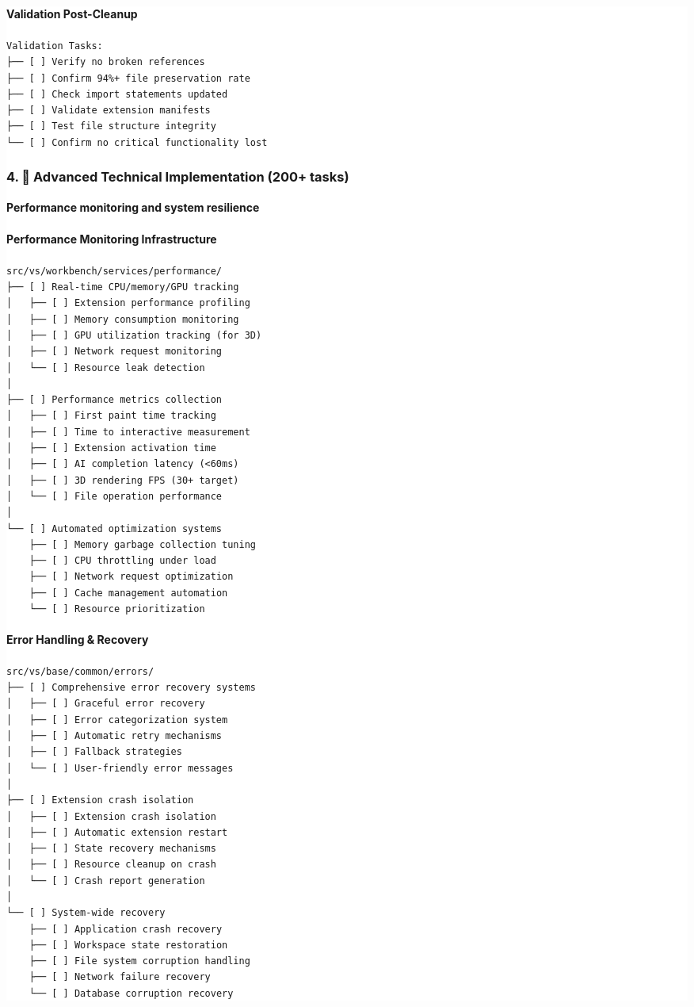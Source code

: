 #### **Validation Post-Cleanup**
```
Validation Tasks:
├── [ ] Verify no broken references
├── [ ] Confirm 94%+ file preservation rate
├── [ ] Check import statements updated
├── [ ] Validate extension manifests
├── [ ] Test file structure integrity
└── [ ] Confirm no critical functionality lost
```

### **4. 🔧 Advanced Technical Implementation (200+ tasks)**
**Performance monitoring and system resilience**

#### **Performance Monitoring Infrastructure**
```
src/vs/workbench/services/performance/
├── [ ] Real-time CPU/memory/GPU tracking
│   ├── [ ] Extension performance profiling
│   ├── [ ] Memory consumption monitoring
│   ├── [ ] GPU utilization tracking (for 3D)
│   ├── [ ] Network request monitoring
│   └── [ ] Resource leak detection
│
├── [ ] Performance metrics collection
│   ├── [ ] First paint time tracking
│   ├── [ ] Time to interactive measurement
│   ├── [ ] Extension activation time
│   ├── [ ] AI completion latency (<60ms)
│   ├── [ ] 3D rendering FPS (30+ target)
│   └── [ ] File operation performance
│
└── [ ] Automated optimization systems
    ├── [ ] Memory garbage collection tuning
    ├── [ ] CPU throttling under load
    ├── [ ] Network request optimization
    ├── [ ] Cache management automation
    └── [ ] Resource prioritization
```

#### **Error Handling & Recovery**
```
src/vs/base/common/errors/
├── [ ] Comprehensive error recovery systems
│   ├── [ ] Graceful error recovery
│   ├── [ ] Error categorization system
│   ├── [ ] Automatic retry mechanisms
│   ├── [ ] Fallback strategies
│   └── [ ] User-friendly error messages
│
├── [ ] Extension crash isolation
│   ├── [ ] Extension crash isolation
│   ├── [ ] Automatic extension restart
│   ├── [ ] State recovery mechanisms
│   ├── [ ] Resource cleanup on crash
│   └── [ ] Crash report generation
│
└── [ ] System-wide recovery
    ├── [ ] Application crash recovery
    ├── [ ] Workspace state restoration
    ├── [ ] File system corruption handling
    ├── [ ] Network failure recovery
    └── [ ] Database corruption recovery
```
